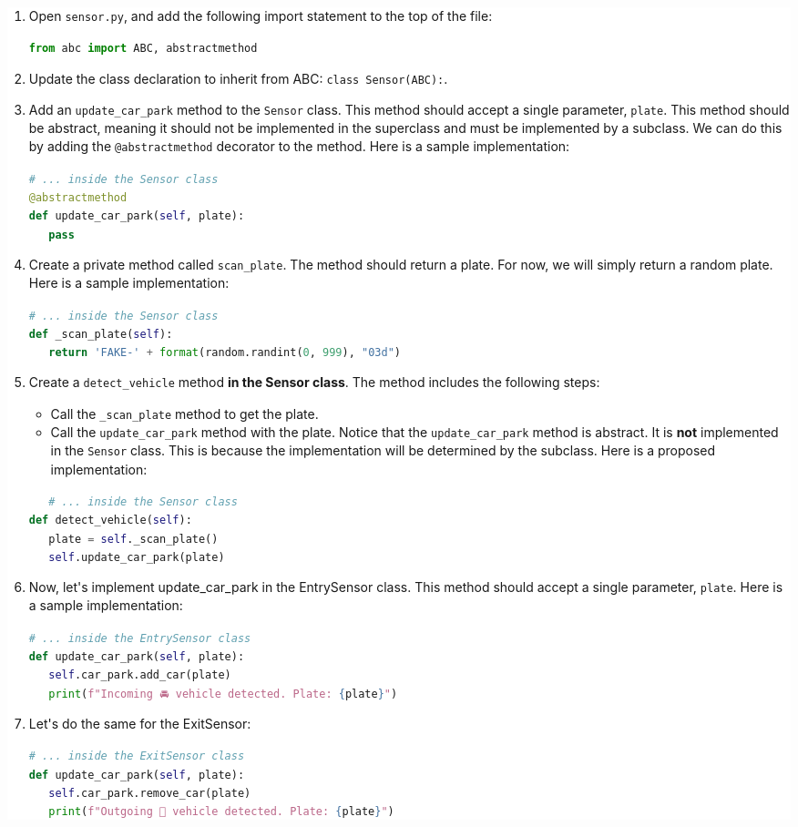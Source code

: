 1. Open `sensor.py`, and add the following import statement to the top of the file:

   ```python
   from abc import ABC, abstractmethod
   ```

2. Update the class declaration to inherit from ABC: `class Sensor(ABC):`.
3. Add an `update_car_park` method to the `Sensor` class. This method should accept a single parameter, `plate`. This method should be abstract, meaning it should not be implemented in the superclass and must be implemented by a subclass. We can do this by adding the `@abstractmethod` decorator to the method. Here is a sample implementation:

   ```python
   # ... inside the Sensor class
   @abstractmethod
   def update_car_park(self, plate):
      pass
   ```

4. Create a private method called `scan_plate`. The method should return a plate. For now, we will simply return a random plate. Here is a sample implementation:

   ```python
   # ... inside the Sensor class
   def _scan_plate(self):
      return 'FAKE-' + format(random.randint(0, 999), "03d")
   ```

5. Create a `detect_vehicle` method **in the Sensor class**. The method includes the following steps:
   - Call the `_scan_plate` method to get the plate.
   - Call the `update_car_park` method with the plate.
   Notice that the `update_car_park` method is abstract. It is **not** implemented in the `Sensor` class. This is because the implementation will be determined by the subclass.
   Here is a proposed implementation:

   ```python
      # ... inside the Sensor class
   def detect_vehicle(self):
      plate = self._scan_plate()
      self.update_car_park(plate)
   ```

6. Now, let's implement update_car_park in the EntrySensor class. This method should accept a single parameter, `plate`. Here is a sample implementation:

   ```python
   # ... inside the EntrySensor class
   def update_car_park(self, plate):
      self.car_park.add_car(plate)
      print(f"Incoming 🚘 vehicle detected. Plate: {plate}")
   ```

7. Let's do the same for the ExitSensor:

   ```python
   # ... inside the ExitSensor class
   def update_car_park(self, plate):
      self.car_park.remove_car(plate)
      print(f"Outgoing 🚗 vehicle detected. Plate: {plate}")
   ```
